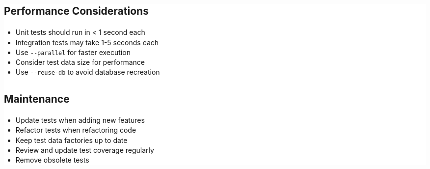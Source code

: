 ## Performance Considerations

- Unit tests should run in < 1 second each
- Integration tests may take 1-5 seconds each
- Use `--parallel` for faster execution
- Consider test data size for performance
- Use `--reuse-db` to avoid database recreation

## Maintenance

- Update tests when adding new features
- Refactor tests when refactoring code
- Keep test data factories up to date
- Review and update test coverage regularly
- Remove obsolete tests
